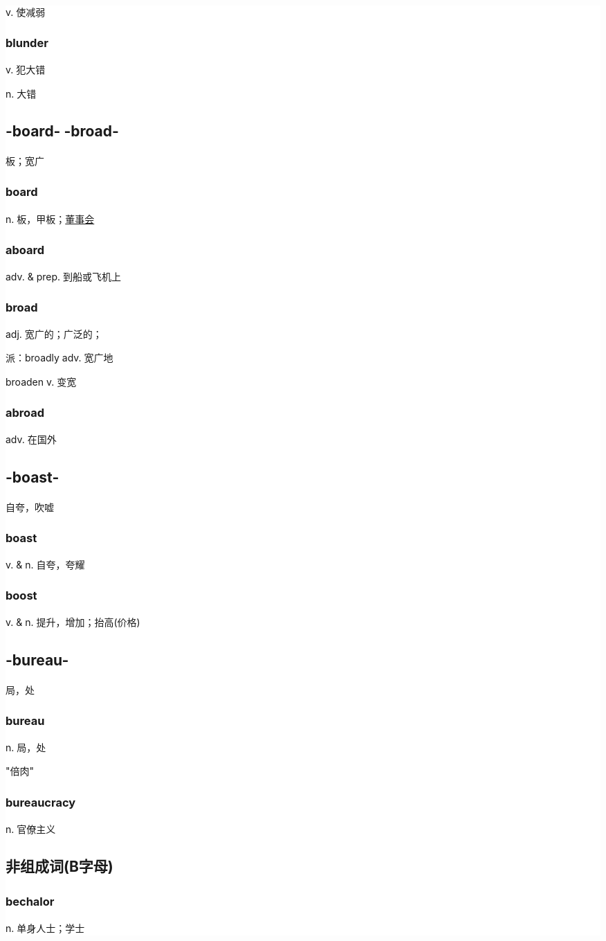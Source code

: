 v. 使减弱

### **blunder**
v. 犯大错

n. 大错

## -board-  -broad- 
板；宽广
### **board**
n. 板，甲板；<u>董事会</u>

### **aboard**
adv. & prep. 到船或飞机上

### **broad**
adj. 宽广的；广泛的；

派：broadly adv. 宽广地

broaden v. 变宽

### **abroad**
adv. 在国外

## -boast-
自夸，吹嘘
### **boast**
v. & n. 自夸，夸耀

### **boost**
v. & n. 提升，增加；抬高(价格)

## -bureau-
局，处


### **bureau**
n. 局，处

"倍肉"

### **bureaucracy**
n. 官僚主义

## 非组成词(B字母)

### **bechalor**
n. 单身人士；学士
